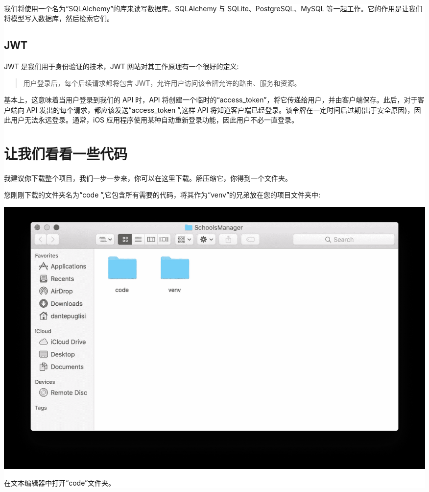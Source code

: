 我们将使用一个名为“SQLAlchemy”的库来读写数据库。SQLAlchemy 与 SQLite、PostgreSQL、MySQL 等一起工作。它的作用是让我们将模型写入数据库，然后检索它们。

## JWT

JWT 是我们用于身份验证的技术，JWT 网站对其工作原理有一个很好的定义:

> 用户登录后，每个后续请求都将包含 JWT，允许用户访问该令牌允许的路由、服务和资源。

基本上，这意味着当用户登录到我们的 API 时，API 将创建一个临时的“access_token”，将它传递给用户，并由客户端保存。此后，对于客户端向 API 发出的每个请求，都应该发送“access_token ”,这样 API 将知道客户端已经登录。该令牌在一定时间后过期(出于安全原因)，因此用户无法永远登录。通常，iOS 应用程序使用某种自动重新登录功能，因此用户不必一直登录。

# 让我们看看一些代码

我建议你下载整个项目，我们一步一步来，你可以在这里下载。解压缩它，你得到一个文件夹。

您刚刚下载的文件夹名为“code ”,它包含所有需要的代码，将其作为“venv”的兄弟放在您的项目文件夹中:

![](img/68c6dbd4838b05b5ecbf9d0ae36060f6.png)

在文本编辑器中打开“code”文件夹。
